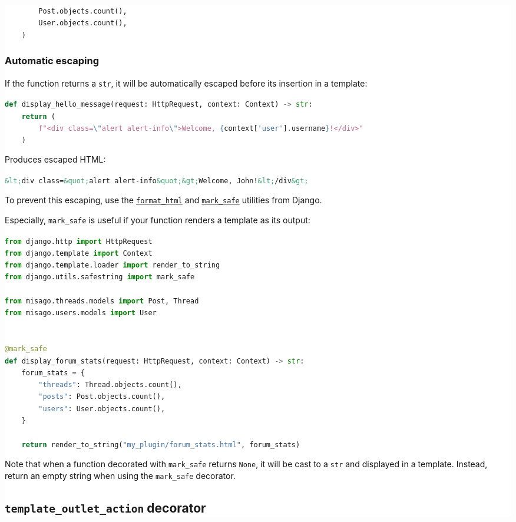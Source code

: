 ```python
        Post.objects.count(),
        User.objects.count(),
    )
```


### Automatic escaping

If the function returns a `str`, it will be automatically escaped before its insertion in a template:

```python
def display_hello_message(request: HttpRequest, context: Context) -> str:
    return (
        f"<div class=\"alert alert-info\">Welcome, {context['user'].username}!</div>"
    )
```

Produces escaped HTML:

```html
&lt;div class=&quot;alert alert-info&quot;&gt;Welcome, John!&lt;/div&gt;
```

To prevent this escaping, use the [`format_html`](https://docs.djangoproject.com/en/5.0/ref/utils/#django.utils.html.format_html) and [`mark_safe`](https://docs.djangoproject.com/en/5.0/ref/utils/#django.utils.safestring.mark_safe) utilities from Django.

Especially, `mark_safe` is useful if your function renders a template as its output:

```python
from django.http import HttpRequest
from django.template import Context
from django.template.loader import render_to_string
from django.utils.safestring import mark_safe

from misago.threads.models import Post, Thread
from misago.users.models import User


@mark_safe
def display_forum_stats(request: HttpRequest, context: Context) -> str:
    forum_stats = {
        "threads": Thread.objects.count(),
        "posts": Post.objects.count(),
        "users": User.objects.count(),
    }

    return render_to_string("my_plugin/forum_stats.html", forum_stats)
```

Note that when a function decorated with `mark_safe` returns `None`, it will be cast to a `str` and displayed in a template. Instead, return an empty string when using the `mark_safe` decorator.


## `template_outlet_action` decorator
